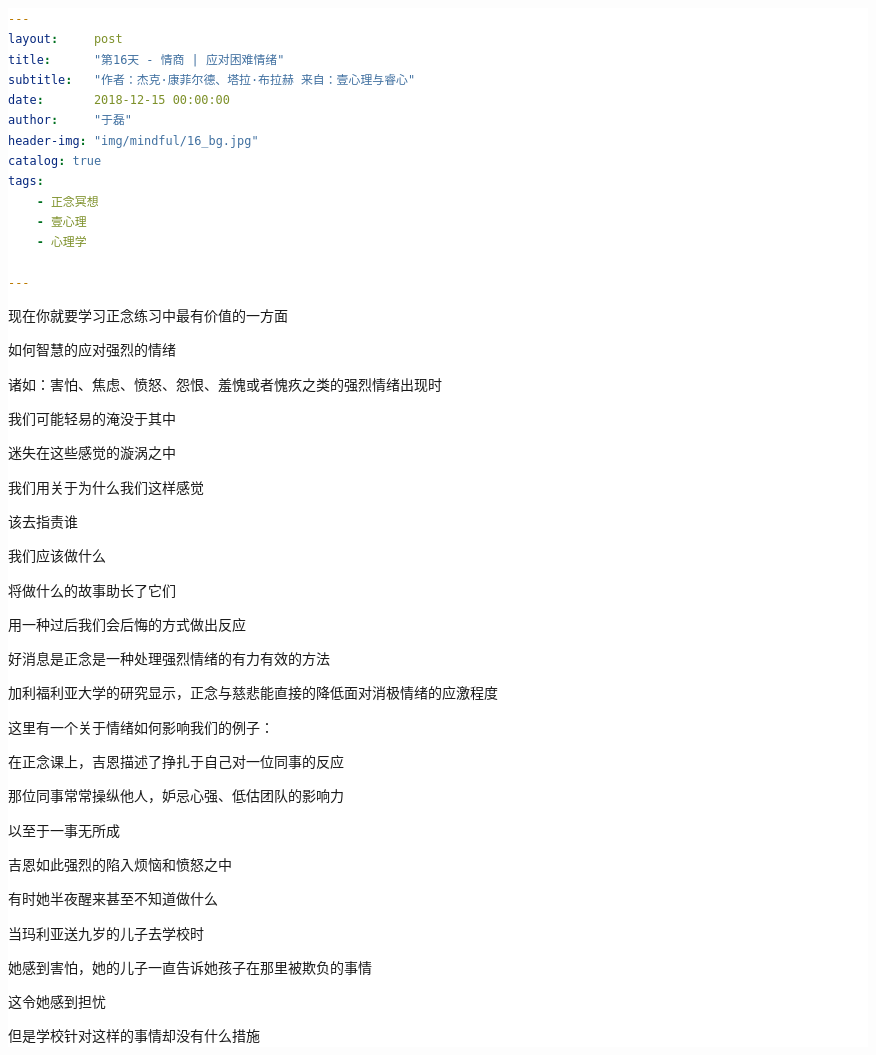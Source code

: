 ```yaml
---
layout:     post
title:      "第16天 - 情商 | 应对困难情绪"
subtitle:   "作者：杰克·康菲尔德、塔拉·布拉赫 来自：壹心理与睿心"
date:       2018-12-15 00:00:00
author:     "于磊"
header-img: "img/mindful/16_bg.jpg"
catalog: true
tags:
    - 正念冥想
    - 壹心理
    - 心理学

---
```




现在你就要学习正念练习中最有价值的一方面

如何智慧的应对强烈的情绪

诸如：害怕、焦虑、愤怒、怨恨、羞愧或者愧疚之类的强烈情绪出现时

我们可能轻易的淹没于其中

迷失在这些感觉的漩涡之中

我们用关于为什么我们这样感觉

该去指责谁

我们应该做什么

将做什么的故事助长了它们

用一种过后我们会后悔的方式做出反应

好消息是正念是一种处理强烈情绪的有力有效的方法

加利福利亚大学的研究显示，正念与慈悲能直接的降低面对消极情绪的应激程度

这里有一个关于情绪如何影响我们的例子：

在正念课上，吉恩描述了挣扎于自己对一位同事的反应

那位同事常常操纵他人，妒忌心强、低估团队的影响力

以至于一事无所成

吉恩如此强烈的陷入烦恼和愤怒之中

有时她半夜醒来甚至不知道做什么

当玛利亚送九岁的儿子去学校时

她感到害怕，她的儿子一直告诉她孩子在那里被欺负的事情

这令她感到担忧

但是学校针对这样的事情却没有什么措施
